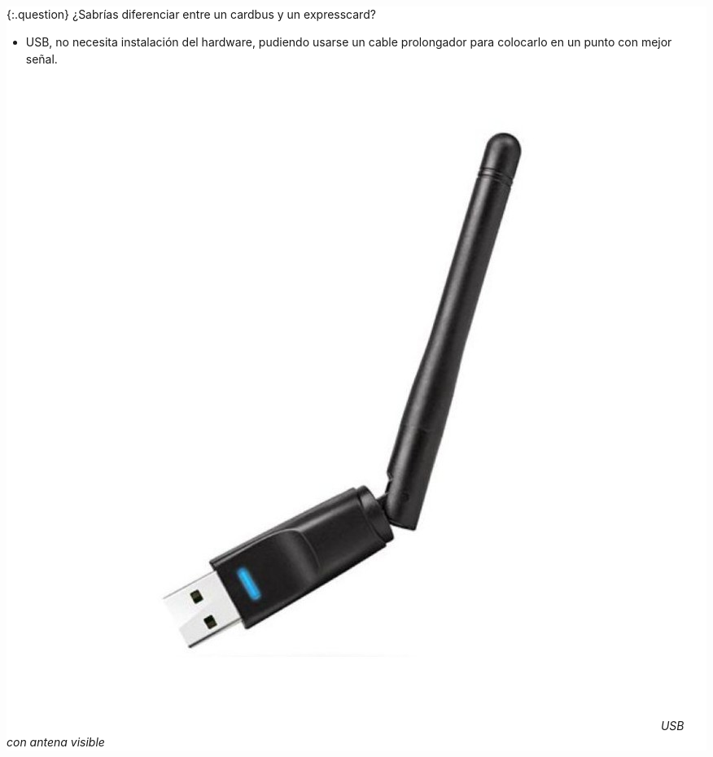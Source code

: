 {:.question}
¿Sabrías diferenciar entre un cardbus y un expresscard?

- USB, no necesita instalación del hardware, pudiendo usarse un cable prolongador para colocarlo en un punto con mejor señal.

![img-description](/assets/img/redes-inalambricas/usbConAntenaVisible.jpg)
_USB con antena visible_
